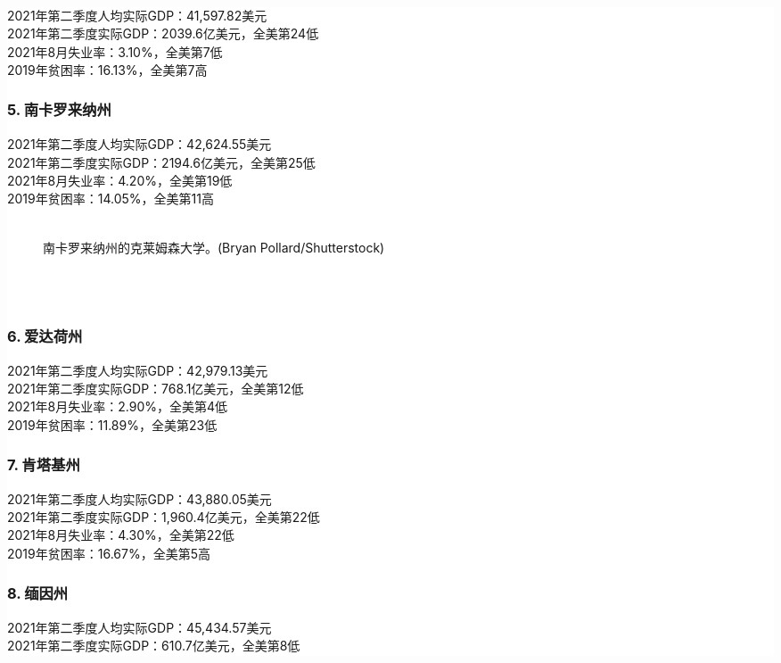  <p>
  2021年第二季度人均实际GDP：41,597.82美元
  <br/>
  2021年第二季度实际GDP：2039.6亿美元，全美第24低
  <br/>
  2021年8月失业率：3.10%，全美第7低
  <br/>
  2019年贫困率：16.13%，全美第7高
 </p>
 <h3>
  5. 南卡罗来纳州
 </h3>
 <p>
  2021年第二季度人均实际GDP：42,624.55美元
  <br/>
  2021年第二季度实际GDP：2194.6亿美元，全美第25低
  <br/>
  2021年8月失业率：4.20%，全美第19低
  <br/>
  2019年贫困率：14.05%，全美第11高
 </p>
 <figure aria-describedby="caption-attachment-12640451" class="wp-caption aligncenter" id="attachment_12640451" style="width: 600px">
  <ok href="https://i.epochtimes.com/assets/uploads/2020/12/ET-Jake-Pratt-Clemson-University.jpg" target="_blank">
   <img alt="" class="size-large wp-image-12640451" src="https://i.epochtimes.com/assets/uploads/2020/12/ET-Jake-Pratt-Clemson-University-600x400.jpg"/>
  </ok>
  <br/><figcaption class="wp-caption-text" id="caption-attachment-12640451">
   南卡罗来纳州的克莱姆森大学。(Bryan Pollard/Shutterstock)
  </figcaption><br/>
 </figure><br/>
 <h3>
  6. 爱达荷州
 </h3>
 <p>
  2021年第二季度人均实际GDP：42,979.13美元
  <br/>
  2021年第二季度实际GDP：768.1亿美元，全美第12低
  <br/>
  2021年8月失业率：2.90%，全美第4低
  <br/>
  2019年贫困率：11.89%，全美第23低
 </p>
 <h3>
  7. 肯塔基州
 </h3>
 <p>
  2021年第二季度人均实际GDP：43,880.05美元
  <br/>
  2021年第二季度实际GDP：1,960.4亿美元，全美第22低
  <br/>
  2021年8月失业率：4.30%，全美第22低
  <br/>
  2019年贫困率：16.67%，全美第5高
 </p>
 <h3>
  8. 缅因州
 </h3>
 <p>
  2021年第二季度人均实际GDP：45,434.57美元
  <br/>
  2021年第二季度实际GDP：610.7亿美元，全美第8低
  <br/>